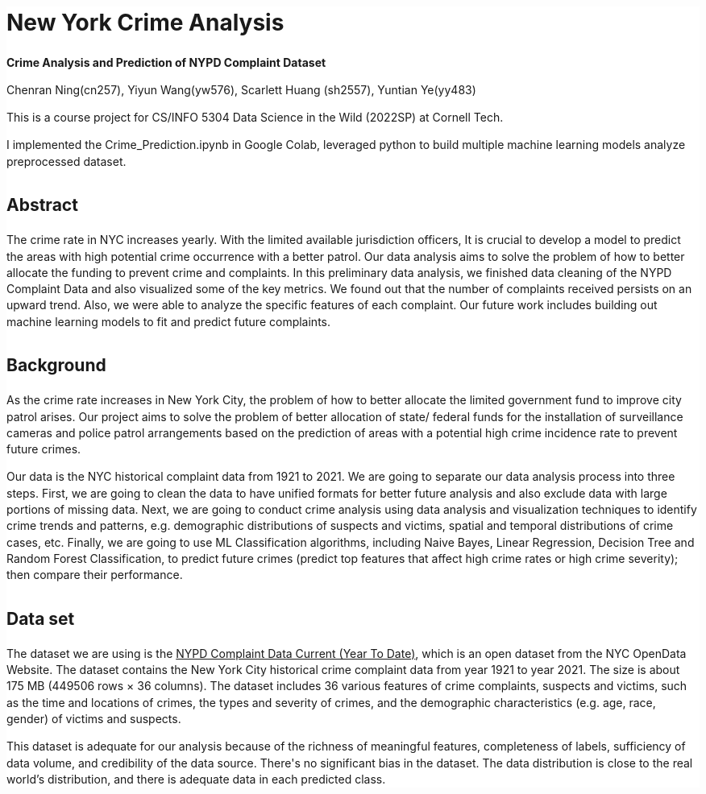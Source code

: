 # New York Crime Analysis

**Crime Analysis and Prediction of NYPD Complaint Dataset**

Chenran Ning(cn257), Yiyun Wang(yw576), Scarlett Huang (sh2557), Yuntian Ye(yy483)

This is a course project for CS/INFO 5304 Data Science in the Wild (2022SP) at Cornell Tech.

I implemented the Crime_Prediction.ipynb in Google Colab, leveraged python to build multiple machine learning models analyze preprocessed dataset.

## **Abstract**

The crime rate in NYC increases yearly. With the limited available jurisdiction officers, It is crucial to develop a model to predict the areas with high potential crime occurrence with a better patrol. Our data analysis aims to solve the problem of how to better allocate the funding to prevent crime and complaints. In this preliminary data analysis, we finished data cleaning of the NYPD Complaint Data and also visualized some of the key metrics. We found out that the number of complaints received persists on an upward trend. Also, we were able to analyze the specific features of each complaint. Our future work includes building out machine learning models to fit and predict future complaints. 

## **Background**

As the crime rate increases in New York City, the problem of how to better allocate the limited government fund to improve city patrol arises. Our project aims to solve the problem of better allocation of state/ federal funds for the installation of surveillance cameras and police patrol arrangements based on the prediction of areas with a potential high crime incidence rate to prevent future crimes. 

Our data is the NYC historical complaint data from 1921 to 2021. We are going to separate our data analysis process into three steps. First, we are going to clean the data to have unified formats for better future analysis and also exclude data with large portions of missing data. Next, we are going to conduct crime analysis using data analysis and visualization techniques to identify crime trends and patterns, e.g. demographic distributions of suspects and victims, spatial and temporal distributions of crime cases, etc. Finally, we are going to use ML Classification algorithms, including Naive Bayes, Linear Regression, Decision Tree and Random Forest Classification, to predict future crimes (predict top features that affect high crime rates or high crime severity); then compare their performance. 

## **Data set**

The dataset we are using is the [NYPD Complaint Data Current (Year To Date)](https://data.cityofnewyork.us/Public-Safety/NYPD-Complaint-Data-Current-Year-To-Date-/5uac-w243), which is an open dataset from the NYC OpenData Website. The dataset contains the New York City historical crime complaint data from year 1921 to year 2021. The size is about 175 MB (449506 rows × 36 columns). The dataset includes 36 various features of crime complaints, suspects and victims, such as the time and locations of crimes, the types and severity of crimes, and the demographic characteristics (e.g. age, race, gender) of victims and suspects. 

This dataset is adequate for our analysis because of the richness of meaningful features, completeness of labels, sufficiency of data volume, and credibility of the data source. There's no significant bias in the dataset. The data distribution is close to the real world’s distribution, and there is adequate data in each predicted class.
